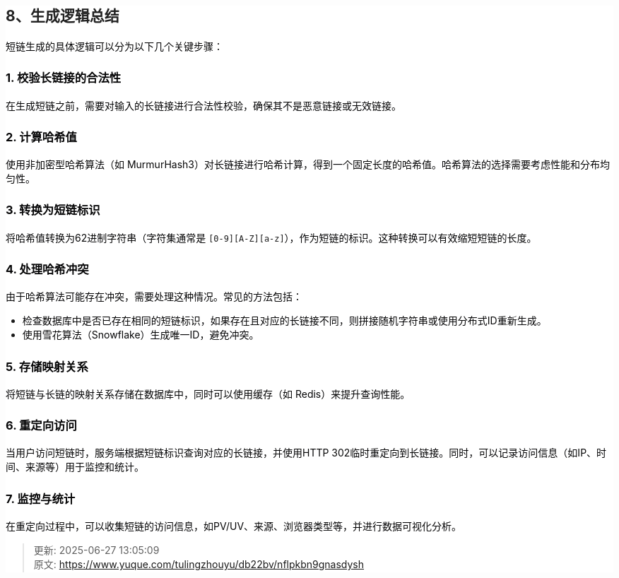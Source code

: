 ## <font style="color:rgb(34, 34, 34);">8、生成逻辑总结</font>
<font style="color:rgb(6, 6, 7);">短链生成的具体逻辑可以分为以下几个关键步骤：</font>

### **<font style="color:rgb(6, 6, 7);">1. 校验长链接的合法性</font>**
<font style="color:rgb(6, 6, 7);">在生成短链之前，需要对输入的长链接进行合法性校验，确保其不是恶意链接或无效链接</font><font style="color:rgb(6, 6, 7);">。</font>

### **<font style="color:rgb(6, 6, 7);">2. 计算哈希值</font>**
<font style="color:rgb(6, 6, 7);">使用非加密型哈希算法（如 MurmurHash3）对长链接进行哈希计算，得到一个固定长度的哈希值。哈希算法的选择需要考虑性能和分布均匀性</font><font style="color:rgb(6, 6, 7);">。</font>

### **<font style="color:rgb(6, 6, 7);">3. 转换为短链标识</font>**
<font style="color:rgb(6, 6, 7);">将哈希值转换为62进制字符串（字符集通常是 </font>`[0-9][A-Z][a-z]`<font style="color:rgb(6, 6, 7);">），作为短链的标识。这种转换可以有效缩短短链的长度</font><font style="color:rgb(6, 6, 7);">。</font>

### **<font style="color:rgb(6, 6, 7);">4. 处理哈希冲突</font>**
<font style="color:rgb(6, 6, 7);">由于哈希算法可能存在冲突，需要处理这种情况。常见的方法包括：</font>

+ <font style="color:rgb(6, 6, 7);">检查数据库中是否已存在相同的短链标识，如果存在且对应的长链接不同，则拼接随机字符串或使用分布式ID重新生成</font><font style="color:rgb(6, 6, 7);">。</font>
+ <font style="color:rgb(6, 6, 7);">使用雪花算法（Snowflake）生成唯一ID，避免冲突</font><font style="color:rgb(6, 6, 7);">。</font>

### **<font style="color:rgb(6, 6, 7);">5. 存储映射关系</font>**
<font style="color:rgb(6, 6, 7);">将短链与长链的映射关系存储在数据库中，同时可以使用缓存（如 Redis）来提升查询性能</font><font style="color:rgb(6, 6, 7);">。</font>

### **<font style="color:rgb(6, 6, 7);">6. 重定向访问</font>**
<font style="color:rgb(6, 6, 7);">当用户访问短链时，服务端根据短链标识查询对应的长链接，并使用HTTP 302临时重定向到长链接。同时，可以记录访问信息（如IP、时间、来源等）用于监控和统计</font><font style="color:rgb(6, 6, 7);">。</font>

### **<font style="color:rgb(6, 6, 7);">7. 监控与统计</font>**
<font style="color:rgb(6, 6, 7);">在重定向过程中，可以收集短链的访问信息，如PV/UV、来源、浏览器类型等，并进行数据可视化分析。</font>



> 更新: 2025-06-27 13:05:09  
> 原文: <https://www.yuque.com/tulingzhouyu/db22bv/nflpkbn9gnasdysh>